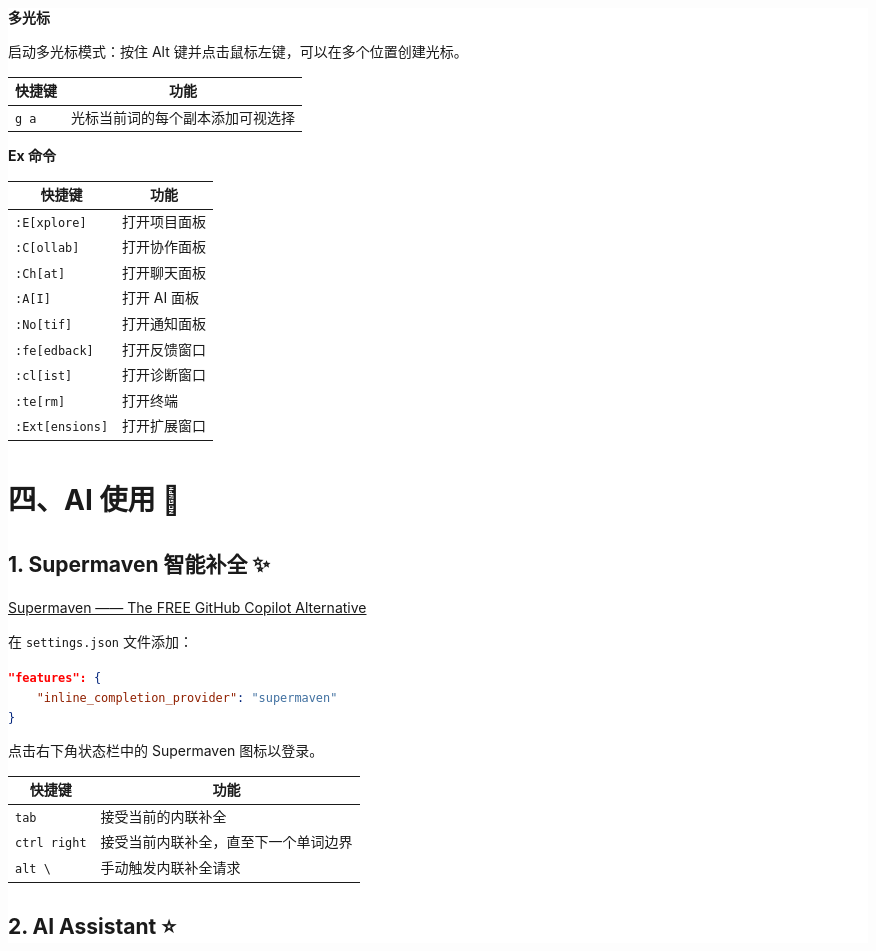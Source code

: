 **多光标**

启动多光标模式：按住 Alt 键并点击鼠标左键，可以在多个位置创建光标。

| 快捷键 | 功能                             |
| ------ | -------------------------------- |
| `g a`  | 光标当前词的每个副本添加可视选择 |

**Ex 命令**

| 快捷键          | 功能         |
| --------------- | ------------ |
| `:E[xplore]`    | 打开项目面板 |
| `:C[ollab]`     | 打开协作面板 |
| `:Ch[at]`       | 打开聊天面板 |
| `:A[I]`         | 打开 AI 面板 |
| `:No[tif]`      | 打开通知面板 |
| `:fe[edback]`   | 打开反馈窗口 |
| `:cl[ist]`      | 打开诊断窗口 |
| `:te[rm]`       | 打开终端     |
| `:Ext[ensions]` | 打开扩展窗口 |

# 四、AI 使用 🌟

## 1. Supermaven 智能补全 ✨

<u>Supermaven —— The FREE GitHub Copilot Alternative</u>

在 `settings.json` 文件添加：

```json
"features": {
	"inline_completion_provider": "supermaven"
}
```

点击右下角状态栏中的 Supermaven 图标以登录。

| 快捷键       | 功能                                 |
| ------------ | ------------------------------------ |
| `tab`        | 接受当前的内联补全                   |
| `ctrl right` | 接受当前内联补全，直至下一个单词边界 |
| `alt \`      | 手动触发内联补全请求                 |

## 2. AI Assistant ⭐

